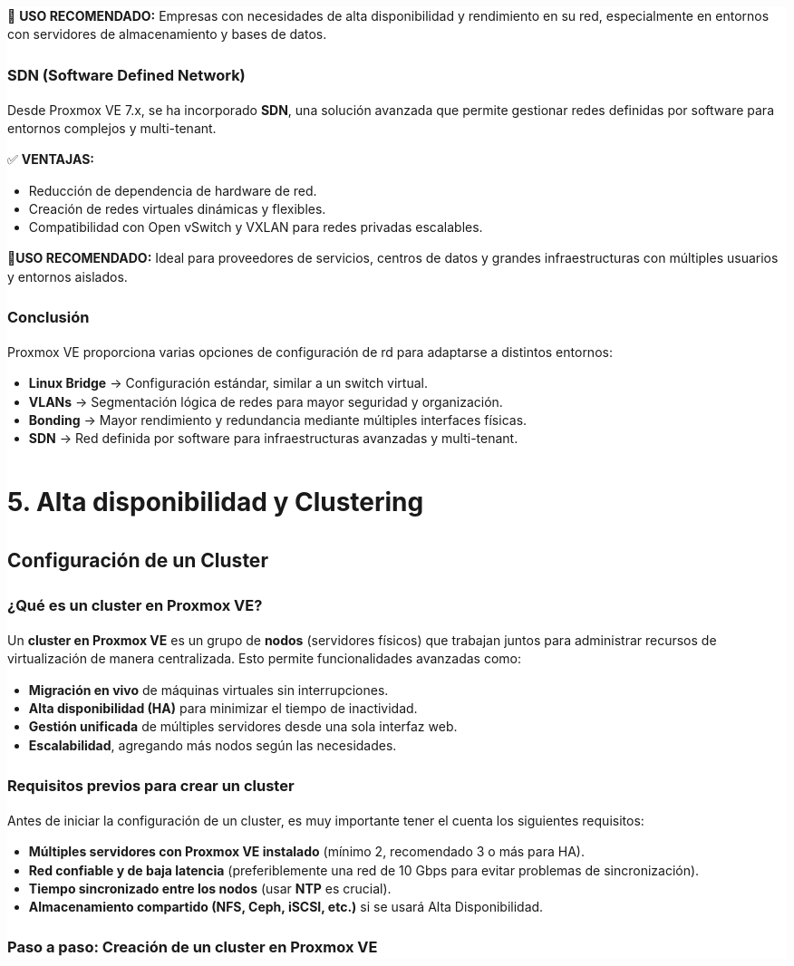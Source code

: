 🎯 **USO RECOMENDADO:** Empresas con necesidades de alta disponibilidad y rendimiento en su red, especialmente en entornos con servidores de almacenamiento y bases de datos.

### SDN (Software Defined Network)
Desde Proxmox VE 7.x, se ha incorporado **SDN**, una solución avanzada que permite gestionar redes definidas por software para entornos complejos y multi-tenant.

✅ **VENTAJAS:**
- Reducción de dependencia de hardware de red.
- Creación de redes virtuales dinámicas y flexibles.
- Compatibilidad con Open vSwitch y VXLAN para redes privadas escalables.

🎯**USO RECOMENDADO:** Ideal para proveedores de servicios, centros de datos y grandes infraestructuras con múltiples usuarios y entornos aislados.

### Conclusión

Proxmox VE proporciona varias opciones de configuración de rd para adaptarse a distintos entornos: 

-  **Linux Bridge** → Configuración estándar, similar a un switch virtual.  
-  **VLANs** → Segmentación lógica de redes para mayor seguridad y organización.  
-  **Bonding** → Mayor rendimiento y redundancia mediante múltiples interfaces físicas.  
-  **SDN** → Red definida por software para infraestructuras avanzadas y multi-tenant.


# 5. Alta disponibilidad y Clustering

## Configuración de un Cluster

### ¿Qué es un cluster en Proxmox VE?

Un **cluster en Proxmox VE** es un grupo de **nodos** (servidores físicos) que trabajan juntos para administrar recursos de virtualización de manera centralizada. Esto permite funcionalidades avanzadas como:

-  **Migración en vivo** de máquinas virtuales sin interrupciones.  
-  **Alta disponibilidad (HA)** para minimizar el tiempo de inactividad.  
-  **Gestión unificada** de múltiples servidores desde una sola interfaz web.  
-  **Escalabilidad**, agregando más nodos según las necesidades.


### Requisitos previos para crear un cluster

Antes de iniciar la configuración de un cluster, es muy importante tener el cuenta los siguientes requisitos:

-  **Múltiples servidores con Proxmox VE instalado** (mínimo 2, recomendado 3 o más para HA).  
-  **Red confiable y de baja latencia** (preferiblemente una red de 10 Gbps para evitar problemas de sincronización).  
-  **Tiempo sincronizado entre los nodos** (usar **NTP** es crucial).  
-  **Almacenamiento compartido (NFS, Ceph, iSCSI, etc.)** si se usará Alta Disponibilidad.

### Paso a paso: Creación de un cluster en Proxmox VE
